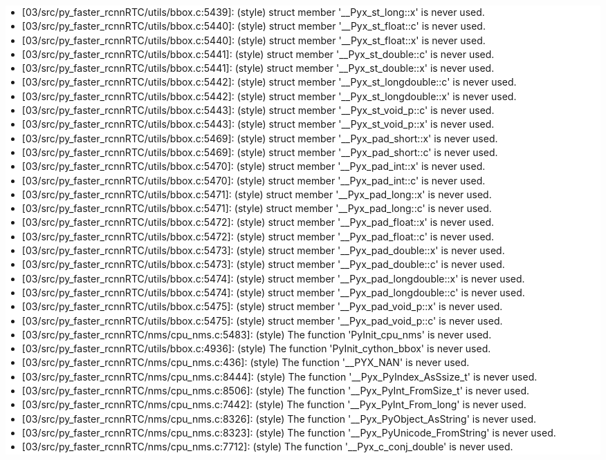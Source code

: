   - [03/src/py_faster_rcnnRTC/utils/bbox.c:5439]: (style) struct member '__Pyx_st_long::x' is never used.
  - [03/src/py_faster_rcnnRTC/utils/bbox.c:5440]: (style) struct member '__Pyx_st_float::c' is never used.
  - [03/src/py_faster_rcnnRTC/utils/bbox.c:5440]: (style) struct member '__Pyx_st_float::x' is never used.
  - [03/src/py_faster_rcnnRTC/utils/bbox.c:5441]: (style) struct member '__Pyx_st_double::c' is never used.
  - [03/src/py_faster_rcnnRTC/utils/bbox.c:5441]: (style) struct member '__Pyx_st_double::x' is never used.
  - [03/src/py_faster_rcnnRTC/utils/bbox.c:5442]: (style) struct member '__Pyx_st_longdouble::c' is never used.
  - [03/src/py_faster_rcnnRTC/utils/bbox.c:5442]: (style) struct member '__Pyx_st_longdouble::x' is never used.
  - [03/src/py_faster_rcnnRTC/utils/bbox.c:5443]: (style) struct member '__Pyx_st_void_p::c' is never used.
  - [03/src/py_faster_rcnnRTC/utils/bbox.c:5443]: (style) struct member '__Pyx_st_void_p::x' is never used.
  - [03/src/py_faster_rcnnRTC/utils/bbox.c:5469]: (style) struct member '__Pyx_pad_short::x' is never used.
  - [03/src/py_faster_rcnnRTC/utils/bbox.c:5469]: (style) struct member '__Pyx_pad_short::c' is never used.
  - [03/src/py_faster_rcnnRTC/utils/bbox.c:5470]: (style) struct member '__Pyx_pad_int::x' is never used.
  - [03/src/py_faster_rcnnRTC/utils/bbox.c:5470]: (style) struct member '__Pyx_pad_int::c' is never used.
  - [03/src/py_faster_rcnnRTC/utils/bbox.c:5471]: (style) struct member '__Pyx_pad_long::x' is never used.
  - [03/src/py_faster_rcnnRTC/utils/bbox.c:5471]: (style) struct member '__Pyx_pad_long::c' is never used.
  - [03/src/py_faster_rcnnRTC/utils/bbox.c:5472]: (style) struct member '__Pyx_pad_float::x' is never used.
  - [03/src/py_faster_rcnnRTC/utils/bbox.c:5472]: (style) struct member '__Pyx_pad_float::c' is never used.
  - [03/src/py_faster_rcnnRTC/utils/bbox.c:5473]: (style) struct member '__Pyx_pad_double::x' is never used.
  - [03/src/py_faster_rcnnRTC/utils/bbox.c:5473]: (style) struct member '__Pyx_pad_double::c' is never used.
  - [03/src/py_faster_rcnnRTC/utils/bbox.c:5474]: (style) struct member '__Pyx_pad_longdouble::x' is never used.
  - [03/src/py_faster_rcnnRTC/utils/bbox.c:5474]: (style) struct member '__Pyx_pad_longdouble::c' is never used.
  - [03/src/py_faster_rcnnRTC/utils/bbox.c:5475]: (style) struct member '__Pyx_pad_void_p::x' is never used.
  - [03/src/py_faster_rcnnRTC/utils/bbox.c:5475]: (style) struct member '__Pyx_pad_void_p::c' is never used.
  - [03/src/py_faster_rcnnRTC/nms/cpu_nms.c:5483]: (style) The function 'PyInit_cpu_nms' is never used.
  - [03/src/py_faster_rcnnRTC/utils/bbox.c:4936]: (style) The function 'PyInit_cython_bbox' is never used.
  - [03/src/py_faster_rcnnRTC/nms/cpu_nms.c:436]: (style) The function '__PYX_NAN' is never used.
  - [03/src/py_faster_rcnnRTC/nms/cpu_nms.c:8444]: (style) The function '__Pyx_PyIndex_AsSsize_t' is never used.
  - [03/src/py_faster_rcnnRTC/nms/cpu_nms.c:8506]: (style) The function '__Pyx_PyInt_FromSize_t' is never used.
  - [03/src/py_faster_rcnnRTC/nms/cpu_nms.c:7442]: (style) The function '__Pyx_PyInt_From_long' is never used.
  - [03/src/py_faster_rcnnRTC/nms/cpu_nms.c:8326]: (style) The function '__Pyx_PyObject_AsString' is never used.
  - [03/src/py_faster_rcnnRTC/nms/cpu_nms.c:8323]: (style) The function '__Pyx_PyUnicode_FromString' is never used.
  - [03/src/py_faster_rcnnRTC/nms/cpu_nms.c:7712]: (style) The function '__Pyx_c_conj_double' is never used.